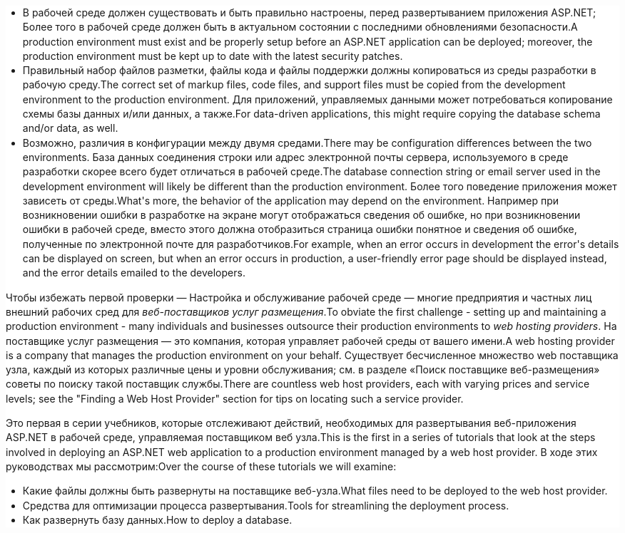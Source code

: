 - <span data-ttu-id="d8b58-112">В рабочей среде должен существовать и быть правильно настроены, перед развертыванием приложения ASP.NET; Более того в рабочей среде должен быть в актуальном состоянии с последними обновлениями безопасности.</span><span class="sxs-lookup"><span data-stu-id="d8b58-112">A production environment must exist and be properly setup before an ASP.NET application can be deployed; moreover, the production environment must be kept up to date with the latest security patches.</span></span>
- <span data-ttu-id="d8b58-113">Правильный набор файлов разметки, файлы кода и файлы поддержки должны копироваться из среды разработки в рабочую среду.</span><span class="sxs-lookup"><span data-stu-id="d8b58-113">The correct set of markup files, code files, and support files must be copied from the development environment to the production environment.</span></span> <span data-ttu-id="d8b58-114">Для приложений, управляемых данными может потребоваться копирование схемы базы данных и/или данных, а также.</span><span class="sxs-lookup"><span data-stu-id="d8b58-114">For data-driven applications, this might require copying the database schema and/or data, as well.</span></span>
- <span data-ttu-id="d8b58-115">Возможно, различия в конфигурации между двумя средами.</span><span class="sxs-lookup"><span data-stu-id="d8b58-115">There may be configuration differences between the two environments.</span></span> <span data-ttu-id="d8b58-116">База данных соединения строки или адрес электронной почты сервера, используемого в среде разработки скорее всего будет отличаться в рабочей среде.</span><span class="sxs-lookup"><span data-stu-id="d8b58-116">The database connection string or email server used in the development environment will likely be different than the production environment.</span></span> <span data-ttu-id="d8b58-117">Более того поведение приложения может зависеть от среды.</span><span class="sxs-lookup"><span data-stu-id="d8b58-117">What's more, the behavior of the application may depend on the environment.</span></span> <span data-ttu-id="d8b58-118">Например при возникновении ошибки в разработке на экране могут отображаться сведения об ошибке, но при возникновении ошибки в рабочей среде, вместо этого должна отобразиться страница ошибки понятное и сведения об ошибке, полученные по электронной почте для разработчиков.</span><span class="sxs-lookup"><span data-stu-id="d8b58-118">For example, when an error occurs in development the error's details can be displayed on screen, but when an error occurs in production, a user-friendly error page should be displayed instead, and the error details emailed to the developers.</span></span>

<span data-ttu-id="d8b58-119">Чтобы избежать первой проверки — Настройка и обслуживание рабочей среде — многие предприятия и частных лиц внешний рабочих сред для *веб-поставщиков услуг размещения*.</span><span class="sxs-lookup"><span data-stu-id="d8b58-119">To obviate the first challenge - setting up and maintaining a production environment - many individuals and businesses outsource their production environments to *web hosting providers*.</span></span> <span data-ttu-id="d8b58-120">На поставщике услуг размещения — это компания, которая управляет рабочей среды от вашего имени.</span><span class="sxs-lookup"><span data-stu-id="d8b58-120">A web hosting provider is a company that manages the production environment on your behalf.</span></span> <span data-ttu-id="d8b58-121">Существует бесчисленное множество web поставщика узла, каждый из которых различные цены и уровни обслуживания; см. в разделе «Поиск поставщике веб-размещения» советы по поиску такой поставщик службы.</span><span class="sxs-lookup"><span data-stu-id="d8b58-121">There are countless web host providers, each with varying prices and service levels; see the "Finding a Web Host Provider" section for tips on locating such a service provider.</span></span>

<span data-ttu-id="d8b58-122">Это первая в серии учебников, которые отслеживают действий, необходимых для развертывания веб-приложения ASP.NET в рабочей среде, управляемая поставщиком веб узла.</span><span class="sxs-lookup"><span data-stu-id="d8b58-122">This is the first in a series of tutorials that look at the steps involved in deploying an ASP.NET web application to a production environment managed by a web host provider.</span></span> <span data-ttu-id="d8b58-123">В ходе этих руководствах мы рассмотрим:</span><span class="sxs-lookup"><span data-stu-id="d8b58-123">Over the course of these tutorials we will examine:</span></span>

- <span data-ttu-id="d8b58-124">Какие файлы должны быть развернуты на поставщике веб-узла.</span><span class="sxs-lookup"><span data-stu-id="d8b58-124">What files need to be deployed to the web host provider.</span></span>
- <span data-ttu-id="d8b58-125">Средства для оптимизации процесса развертывания.</span><span class="sxs-lookup"><span data-stu-id="d8b58-125">Tools for streamlining the deployment process.</span></span>
- <span data-ttu-id="d8b58-126">Как развернуть базу данных.</span><span class="sxs-lookup"><span data-stu-id="d8b58-126">How to deploy a database.</span></span>